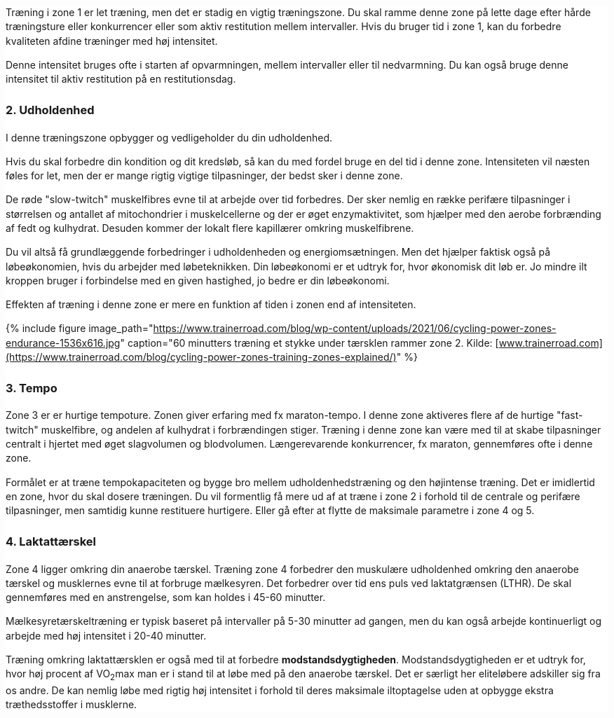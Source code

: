 Træning i zone 1 er let træning, men det er stadig en vigtig træningszone. Du skal ramme denne zone på lette dage efter hårde træningsture eller konkurrencer eller som aktiv restitution mellem intervaller. Hvis du bruger tid i zone 1, kan du forbedre kvaliteten af ​​dine træninger med høj intensitet.

Denne intensitet bruges ofte i starten af opvarmningen, mellem intervaller eller til nedvarmning. Du kan også bruge denne intensitet til aktiv restitution på en restitutionsdag.

### 2. Udholdenhed

I denne træningszone opbygger og vedligeholder du din udholdenhed.

Hvis du skal forbedre din kondition og dit kredsløb, så kan du med fordel bruge en del tid i denne zone. Intensiteten vil næsten føles for let, men der er mange rigtig vigtige tilpasninger, der bedst sker i denne zone.

De røde "slow-twitch" muskelfibres evne til at arbejde over tid forbedres. Der sker nemlig en række perifære tilpasninger i størrelsen og antallet af mitochondrier i muskelcellerne og der er øget enzymaktivitet, som hjælper med den aerobe forbrænding af fedt og kulhydrat. Desuden kommer der lokalt flere kapillærer omkring muskelfibrene.

Du vil altså få grundlæggende forbedringer i udholdenheden og energiomsætningen. Men det hjælper faktisk også på løbeøkonomien, hvis du arbejder med løbeteknikken. Din løbeøkonomi er et udtryk for, hvor økonomisk dit løb er. Jo mindre ilt kroppen bruger i forbindelse med en given hastighed, jo bedre er din løbeøkonomi.

Effekten af træning i denne zone er mere en funktion af tiden i zonen end af intensiteten.

{% include figure image_path="https://www.trainerroad.com/blog/wp-content/uploads/2021/06/cycling-power-zones-endurance-1536x616.jpg" caption="60 minutters træning et stykke under tærsklen rammer zone 2. Kilde: [www.trainerroad.com](https://www.trainerroad.com/blog/cycling-power-zones-training-zones-explained/)" %}

### 3. Tempo

Zone 3 er er hurtige tempoture. Zonen giver erfaring med fx maraton-tempo. I denne zone aktiveres flere af de hurtige "fast-twitch" muskelfibre, og andelen af kulhydrat i forbrændingen stiger. Træning i denne zone kan være med til at skabe tilpasninger centralt i hjertet med øget slagvolumen og blodvolumen. Længerevarende konkurrencer, fx maraton, gennemføres ofte i denne zone.

Formålet er at træne tempokapaciteten og bygge bro mellem udholdenhedstræning og den højintense træning. Det er imidlertid en zone, hvor du skal dosere træningen. Du vil formentlig få mere ud af at træne i zone 2 i forhold til de centrale og perifære tilpasninger, men samtidig kunne restituere hurtigere. Eller gå efter at flytte de maksimale parametre i zone 4 og 5.

### 4. Laktattærskel

Zone 4 ligger omkring din anaerobe tærskel. Træning zone 4 forbedrer den muskulære udholdenhed omkring den anaerobe tærskel og musklernes evne til at forbruge mælkesyren. Det forbedrer over tid ens puls ved laktatgrænsen (LTHR). De skal gennemføres med en anstrengelse, som kan holdes i 45-60 minutter.

Mælkesyretærskeltræning er typisk baseret på intervaller på 5-30 minutter ad gangen, men du kan også arbejde kontinuerligt og arbejde med høj intensitet i 20-40 minutter.

Træning omkring laktattærsklen er også med til at forbedre **modstandsdygtigheden**. Modstandsdygtigheden er et udtryk for, hvor høj procent af VO<sub>2</sub>max man er i stand til at løbe med på den anaerobe tærskel. Det er særligt her eliteløbere adskiller sig fra os andre. De kan nemlig løbe med rigtig høj intensitet i forhold til deres maksimale iltoptagelse uden at opbygge ekstra træthedsstoffer i musklerne.
